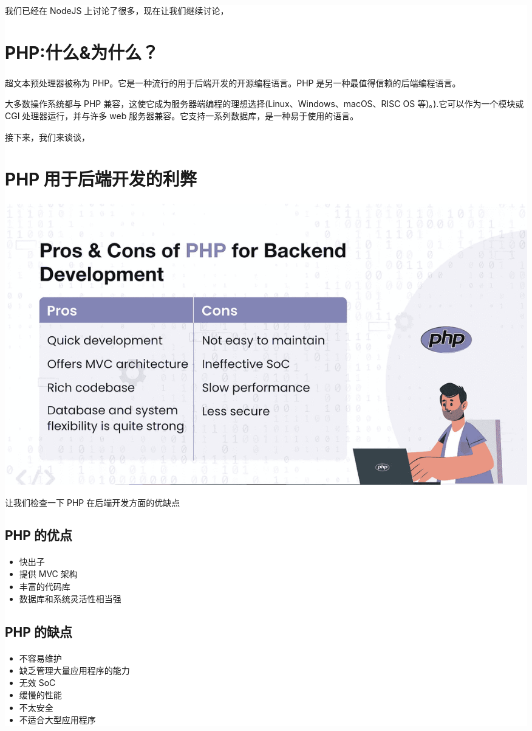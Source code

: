 我们已经在 NodeJS 上讨论了很多，现在让我们继续讨论，

# PHP:什么&为什么？

超文本预处理器被称为 PHP。它是一种流行的用于后端开发的开源编程语言。PHP 是另一种最值得信赖的后端编程语言。

大多数操作系统都与 PHP 兼容，这使它成为服务器端编程的理想选择(Linux、Windows、macOS、RISC OS 等)。).它可以作为一个模块或 CGI 处理器运行，并与许多 web 服务器兼容。它支持一系列数据库，是一种易于使用的语言。

接下来，我们来谈谈，

# PHP 用于后端开发的利弊

![](img/902af9b9d409a606a39037e26efb4b1d.png)

让我们检查一下 PHP 在后端开发方面的优缺点

## PHP 的优点

*   快出子
*   提供 MVC 架构
*   丰富的代码库
*   数据库和系统灵活性相当强

## PHP 的缺点

*   不容易维护
*   缺乏管理大量应用程序的能力
*   无效 SoC
*   缓慢的性能
*   不太安全
*   不适合大型应用程序
